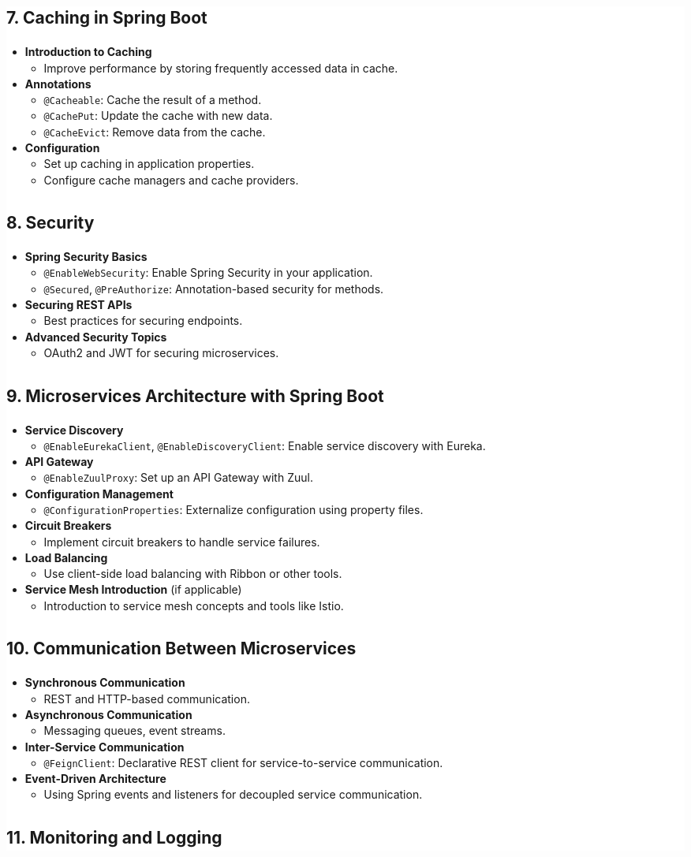 ## 7. Caching in Spring Boot

- **Introduction to Caching**
    - Improve performance by storing frequently accessed data in cache.
- **Annotations**
    - `@Cacheable`: Cache the result of a method.
    - `@CachePut`: Update the cache with new data.
    - `@CacheEvict`: Remove data from the cache.
- **Configuration**
    - Set up caching in application properties.
    - Configure cache managers and cache providers.

## 8. Security

- **Spring Security Basics**
    - `@EnableWebSecurity`: Enable Spring Security in your application.
    - `@Secured`, `@PreAuthorize`: Annotation-based security for methods.
- **Securing REST APIs**
    - Best practices for securing endpoints.
- **Advanced Security Topics**
    - OAuth2 and JWT for securing microservices.

## 9. Microservices Architecture with Spring Boot

- **Service Discovery**
    - `@EnableEurekaClient`, `@EnableDiscoveryClient`: Enable service discovery with Eureka.
- **API Gateway**
    - `@EnableZuulProxy`: Set up an API Gateway with Zuul.
- **Configuration Management**
    - `@ConfigurationProperties`: Externalize configuration using property files.
- **Circuit Breakers**
    - Implement circuit breakers to handle service failures.
- **Load Balancing**
    - Use client-side load balancing with Ribbon or other tools.
- **Service Mesh Introduction** (if applicable)
    - Introduction to service mesh concepts and tools like Istio.

## 10. Communication Between Microservices

- **Synchronous Communication**
    - REST and HTTP-based communication.
- **Asynchronous Communication**
    - Messaging queues, event streams.
- **Inter-Service Communication**
    - `@FeignClient`: Declarative REST client for service-to-service communication.
- **Event-Driven Architecture**
    - Using Spring events and listeners for decoupled service communication.

## 11. Monitoring and Logging
